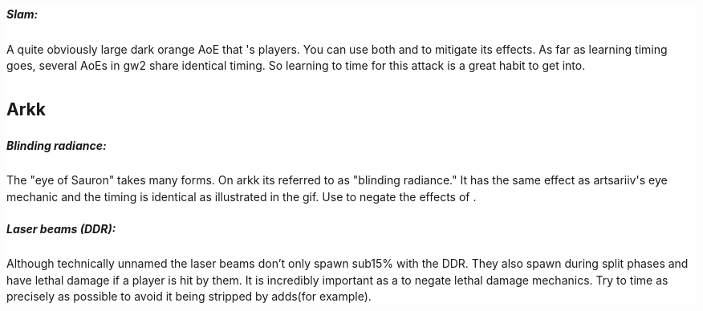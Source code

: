 <GridItem>

<GifPlayer caption="Red marble" url="https://cdn.discordapp.com/attachments/376359522203205642/759712836867194910/arts_mech_3.webm"/>

</GridItem>
</Grid>


##### Slam: 
<Grid>
<GridItem>
 
A quite obviously large dark orange AoE that <Control name="Knockdown"/>'s players. You can use both <Boon name="Stability"/> and <Boon name="Aegis"/> to mitigate its effects. As far as learning <Boon name="Aegis"/> timing goes, several AoEs in gw2 share identical timing. So learning to time <Boon name="Aegis"/> for this attack is a great habit to get into.
</GridItem>

<GridItem>

<GifPlayer caption="Slam" url="https://cdn.discordapp.com/attachments/376359522203205642/759712839316799498/Arts_mech_4.webm"/>

</GridItem>
</Grid>

<Divider/>

## Arkk 


##### Blinding radiance: 
<Grid>
<GridItem>
 
The "eye of Sauron" takes many forms. On arkk its referred to as "blinding radiance." It has the same effect as artsariiv's eye mechanic and the <Boon name="Stability"/> timing is identical as illustrated in the gif. Use <Boon name="Stability"/> to negate the effects of <Condition name="Fear"/>.
</GridItem>

<GridItem>

<GifPlayer caption="Blinding radiance" url="https://cdn.discordapp.com/attachments/376359522203205642/759712880261726239/Ark_mech_1.webm"/>

</GridItem>
</Grid>


##### Laser beams (DDR):
<Grid>
<GridItem>
  
Although technically unnamed the laser beams don’t only spawn sub15% with the DDR. They also spawn during split phases and have lethal damage if a player is hit by them. It is incredibly important as a <Specialization name="Firebrand" text="Heal Firebrand"/> to negate lethal damage mechanics. Try to time <Boon name="Aegis"/> as precisely as possible to avoid it being stripped by adds(for example).
</GridItem>

